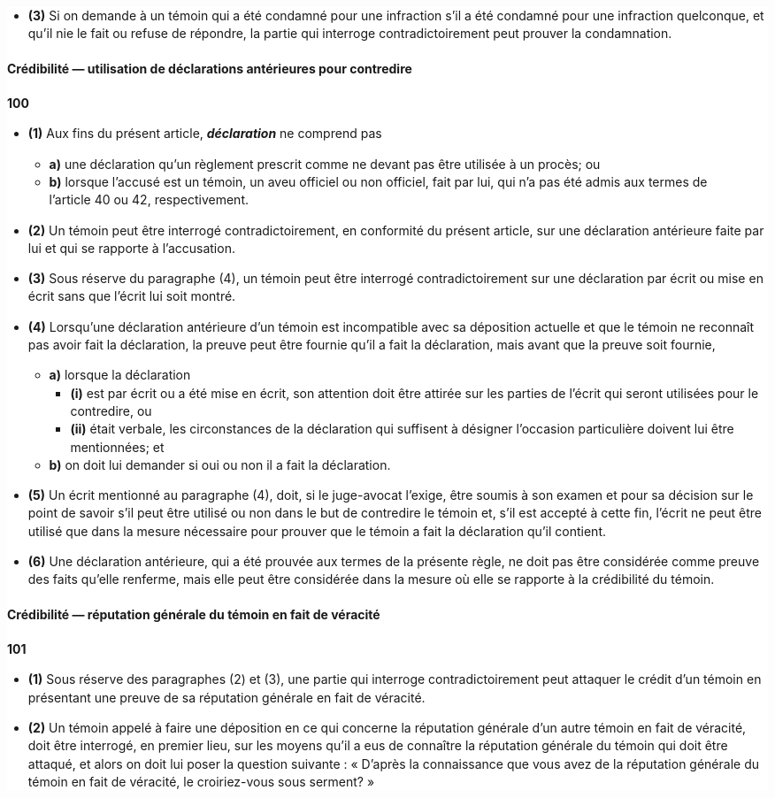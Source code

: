 - **(3)** Si on demande à un témoin qui a été condamné pour une infraction s’il a été condamné pour une infraction quelconque, et qu’il nie le fait ou refuse de répondre, la partie qui interroge contradictoirement peut prouver la condamnation.




#### Crédibilité — utilisation de déclarations antérieures pour contredire


**100** 

- **(1)** Aux fins du présent article, ***déclaration*** ne comprend pas
	- **a)** une déclaration qu’un règlement prescrit comme ne devant pas être utilisée à un procès; ou
	- **b)** lorsque l’accusé est un témoin, un aveu officiel ou non officiel, fait par lui, qui n’a pas été admis aux termes de l’article 40 ou 42, respectivement.

- **(2)** Un témoin peut être interrogé contradictoirement, en conformité du présent article, sur une déclaration antérieure faite par lui et qui se rapporte à l’accusation.

- **(3)** Sous réserve du paragraphe (4), un témoin peut être interrogé contradictoirement sur une déclaration par écrit ou mise en écrit sans que l’écrit lui soit montré.

- **(4)** Lorsqu’une déclaration antérieure d’un témoin est incompatible avec sa déposition actuelle et que le témoin ne reconnaît pas avoir fait la déclaration, la preuve peut être fournie qu’il a fait la déclaration, mais avant que la preuve soit fournie,
	- **a)** lorsque la déclaration
		- **(i)** est par écrit ou a été mise en écrit, son attention doit être attirée sur les parties de l’écrit qui seront utilisées pour le contredire, ou
		- **(ii)** était verbale, les circonstances de la déclaration qui suffisent à désigner l’occasion particulière doivent lui être mentionnées; et
	- **b)** on doit lui demander si oui ou non il a fait la déclaration.

- **(5)** Un écrit mentionné au paragraphe (4), doit, si le juge-avocat l’exige, être soumis à son examen et pour sa décision sur le point de savoir s’il peut être utilisé ou non dans le but de contredire le témoin et, s’il est accepté à cette fin, l’écrit ne peut être utilisé que dans la mesure nécessaire pour prouver que le témoin a fait la déclaration qu’il contient.

- **(6)** Une déclaration antérieure, qui a été prouvée aux termes de la présente règle, ne doit pas être considérée comme preuve des faits qu’elle renferme, mais elle peut être considérée dans la mesure où elle se rapporte à la crédibilité du témoin.




#### Crédibilité — réputation générale du témoin en fait de véracité


**101** 

- **(1)** Sous réserve des paragraphes (2) et (3), une partie qui interroge contradictoirement peut attaquer le crédit d’un témoin en présentant une preuve de sa réputation générale en fait de véracité.

- **(2)** Un témoin appelé à faire une déposition en ce qui concerne la réputation générale d’un autre témoin en fait de véracité, doit être interrogé, en premier lieu, sur les moyens qu’il a eus de connaître la réputation générale du témoin qui doit être attaqué, et alors on doit lui poser la question suivante : « D’après la connaissance que vous avez de la réputation générale du témoin en fait de véracité, le croiriez-vous sous serment? »
